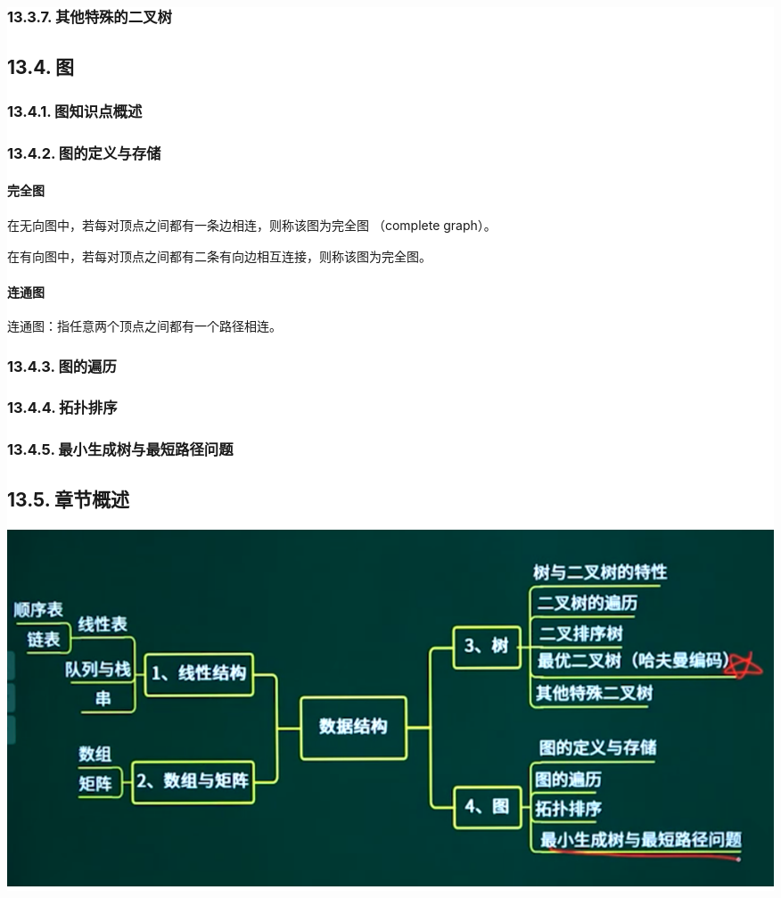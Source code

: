 

### 13.3.7. 其他特殊的二叉树

## 13.4. 图

### 13.4.1. 图知识点概述

### 13.4.2. 图的定义与存储

#### 完全图


在无向图中，若每对顶点之间都有一条边相连，则称该图为完全图 （complete graph）。

在有向图中，若每对顶点之间都有二条有向边相互连接，则称该图为完全图。

#### 连通图

连通图：指任意两个顶点之间都有一个路径相连。



### 13.4.3. 图的遍历



### 13.4.4. 拓扑排序

### 13.4.5. 最小生成树与最短路径问题

## 13.5. 章节概述

![image-20231029210735541](assets/image-20231029210735541.png)
